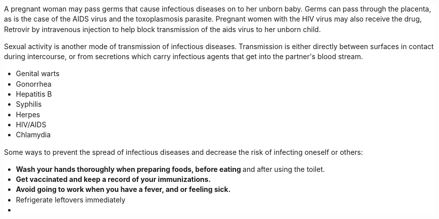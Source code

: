 </strong>
A pregnant woman may pass germs that cause infectious diseases on to her unborn baby. Germs can pass through the placenta, as is the case of the AIDS virus and the toxoplasmosis parasite. Pregnant women with the HIV virus may also receive the drug, Retrovir by intravenous injection to help block transmission of the aids virus to her unborn child.
</li>
</ul>
<p>
Sexual activity is another mode of transmission of infectious diseases. Transmission is either directly between surfaces in contact during intercourse, or from secretions which carry infectious agents that get into the partner's blood stream.
</p>
<ul>
<li>
Genital warts
</li>
<li>
Gonorrhea
</li>
<li>
Hepatitis B
</li>
<li>
Syphilis
</li>
<li>
Herpes
</li>
<li>
HIV/AIDS
</li>
<li>
Chlamydia
</li>
</ul>
<p>
Some ways to prevent the spread of infectious diseases and decrease the risk of infecting oneself or others:
</p>
<ul>
<li>
<strong>
Wash your hands thoroughly when preparing foods, before eating
</strong>
and after using the toilet.
</li>
<li>
<strong>
Get vaccinated
</strong>
<strong>
and keep a record of your immunizations.
</strong>
</li>
<li>
<strong>
Avoid going to work when you have a fever, and or feeling sick.
</strong>
</li>
<li>
Refrigerate leftovers immediately
</li>
<li>
<strong>